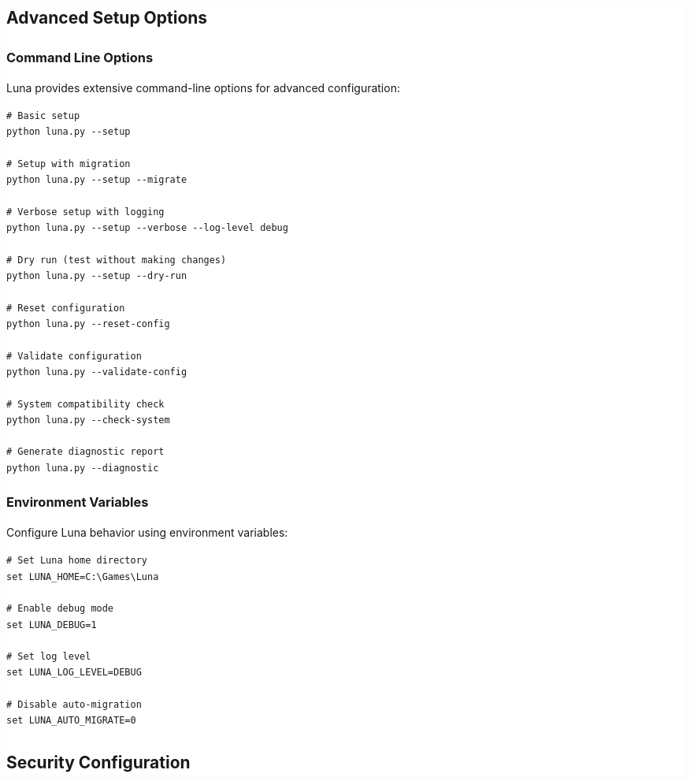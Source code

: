 ## Advanced Setup Options

### Command Line Options

Luna provides extensive command-line options for advanced configuration:

```batch
# Basic setup
python luna.py --setup

# Setup with migration
python luna.py --setup --migrate

# Verbose setup with logging
python luna.py --setup --verbose --log-level debug

# Dry run (test without making changes)
python luna.py --setup --dry-run

# Reset configuration
python luna.py --reset-config

# Validate configuration
python luna.py --validate-config

# System compatibility check
python luna.py --check-system

# Generate diagnostic report
python luna.py --diagnostic
```

### Environment Variables

Configure Luna behavior using environment variables:

```batch
# Set Luna home directory
set LUNA_HOME=C:\Games\Luna

# Enable debug mode
set LUNA_DEBUG=1

# Set log level
set LUNA_LOG_LEVEL=DEBUG

# Disable auto-migration
set LUNA_AUTO_MIGRATE=0
```

## Security Configuration
